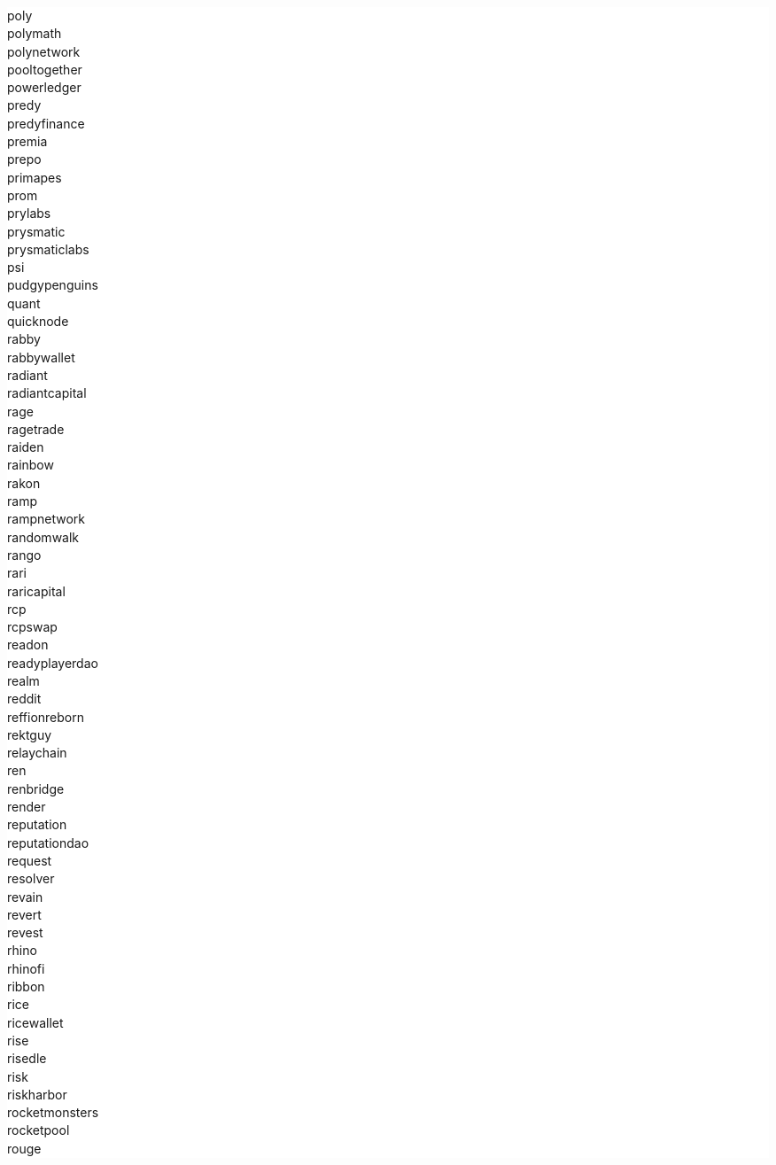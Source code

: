 poly  
polymath  
polynetwork  
pooltogether  
powerledger  
predy  
predyfinance  
premia  
prepo  
primapes  
prom  
prylabs  
prysmatic  
prysmaticlabs  
psi  
pudgypenguins  
quant  
quicknode  
rabby  
rabbywallet  
radiant  
radiantcapital  
rage  
ragetrade  
raiden  
rainbow  
rakon  
ramp  
rampnetwork  
randomwalk  
rango  
rari  
raricapital  
rcp  
rcpswap  
readon  
readyplayerdao  
realm  
reddit  
reffionreborn  
rektguy  
relaychain  
ren  
renbridge  
render  
reputation  
reputationdao  
request  
resolver  
revain  
revert  
revest  
rhino  
rhinofi  
ribbon  
rice  
ricewallet  
rise  
risedle  
risk  
riskharbor  
rocketmonsters  
rocketpool  
rouge  